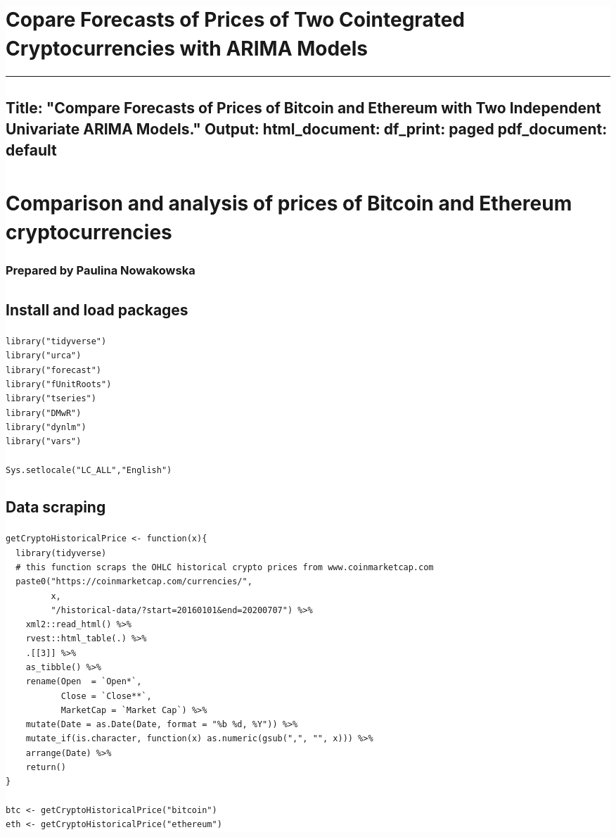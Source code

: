 # Copare Forecasts of Prices of Two Cointegrated Cryptocurrencies with ARIMA Models
---
Title: "Compare Forecasts of Prices of Bitcoin and Ethereum with Two Independent Univariate ARIMA Models."
Output:
  html_document:
    df_print: paged
  pdf_document: default
---

# Comparison and analysis of prices of Bitcoin and Ethereum cryptocurrencies

### Prepared by  Paulina Nowakowska 

## Install and load packages

```{r results='hide', message=FALSE, warning=FALSE}
library("tidyverse")
library("urca")
library("forecast")
library("fUnitRoots")
library("tseries")
library("DMwR")
library("dynlm")
library("vars")

Sys.setlocale("LC_ALL","English")
```

## Data scraping

```{r results='hide', message=FALSE, warning=FALSE}
getCryptoHistoricalPrice <- function(x){
  library(tidyverse)
  # this function scraps the OHLC historical crypto prices from www.coinmarketcap.com
  paste0("https://coinmarketcap.com/currencies/",
         x,
         "/historical-data/?start=20160101&end=20200707") %>%
    xml2::read_html() %>%
    rvest::html_table(.) %>%
    .[[3]] %>% 
    as_tibble() %>%
    rename(Open  = `Open*`,
           Close = `Close**`,
           MarketCap = `Market Cap`) %>%
    mutate(Date = as.Date(Date, format = "%b %d, %Y")) %>%
    mutate_if(is.character, function(x) as.numeric(gsub(",", "", x))) %>%
    arrange(Date) %>%
    return()
}

btc <- getCryptoHistoricalPrice("bitcoin")
eth <- getCryptoHistoricalPrice("ethereum")
```
